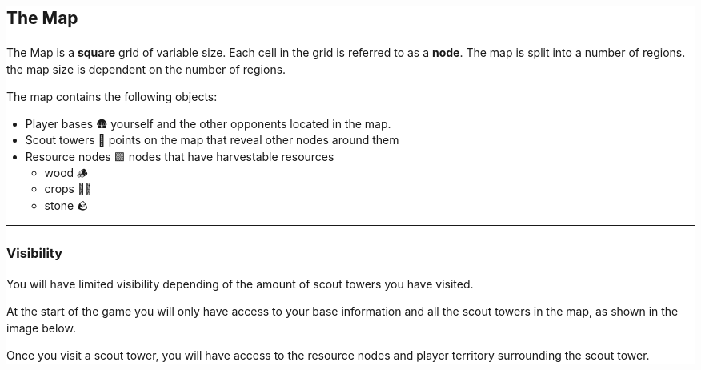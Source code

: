 ## The Map

The Map is a **square** grid of variable size. Each cell in the grid is referred to as a **node**. The map is split into a number of regions.
the map size is dependent on the number of regions.

The map contains the following objects:

* Player bases 🛖  yourself and the other opponents located in the map.
* Scout towers 🏯 points on the map that reveal other nodes around them
* Resource nodes 🟩 nodes that have harvestable resources
    * wood 🪵
    * crops 🌾🌾
    * stone 🪨

---
### Visibility

You will have limited visibility depending of the amount of scout towers you have visited.

At the start of the game you will only have access to your base information and all the scout towers in the map, as shown in the image below.

Once you visit a scout tower, you will have access to the resource nodes and player territory surrounding the scout tower.
